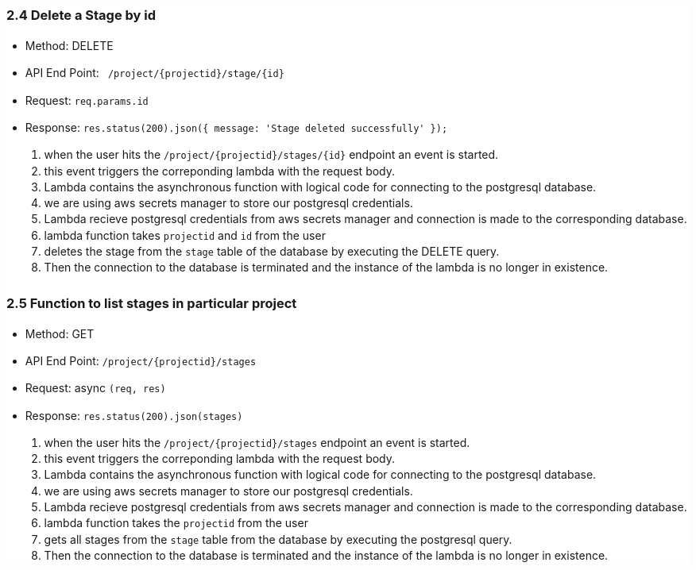 ### 2.4 Delete a Stage by id

- Method: DELETE
- API End Point: ` /project/{projectid}/stage/{id}`
- Request: `req.params.id`
- Response: `res.status(200).json({ message: 'Stage deleted successfully' });`

    1. when the user hits the `/project/{projectid}/stages/{id}` endpoint an event is started.
    2. this event triggers the correponding lambda with the request body.
    3. Lambda contains the asynchronous function with logical code for connecting to the postgresql database.
    4. we are using aws secrets manager to store our postgresql credentials.
    5. Lambda recieve postgresql credentials from aws secrets manager and connection is made to the corresponding database.
    6. lambda function takes `projectid` and `id` from the user
    7. deletes the stage from the `stage` table of the database by executing the DELETE query.
    8. Then the connection to the database is terminated and the instance of the lambda is no longer in existence.
   
### 2.5 Function to list stages in particular project

- Method: GET
- API End Point: `/project/{projectid}/stages`
- Request: async `(req, res)`
- Response: `res.status(200).json(stages)`

    1. when the user hits the `/project/{projectid}/stages` endpoint an event is started.
    2. this event triggers the correponding lambda with the request body.
    3. Lambda contains the asynchronous function with logical code for connecting to the postgresql database.
    4. we are using aws secrets manager to store our postgresql credentials.
    5. Lambda recieve postgresql credentials from aws secrets manager and connection is made to the corresponding database.
    6. lambda function takes the `projectid` from the user
    7. gets all stages from the `stage` table from the database by executing the postgresql query.
    8. Then the connection to the database is terminated and the instance of the lambda is no longer in existence.

